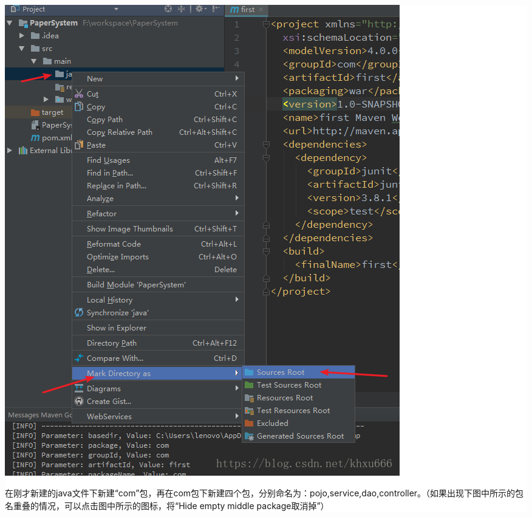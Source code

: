 ![8](/images/integrationProject/8.png)

在刚才新建的java文件下新建“com”包，再在com包下新建四个包，分别命名为：pojo,service,dao,controller。（如果出现下图中所示的包名重叠的情况，可以点击图中所示的图标，将“Hide empty middle package取消掉”） 